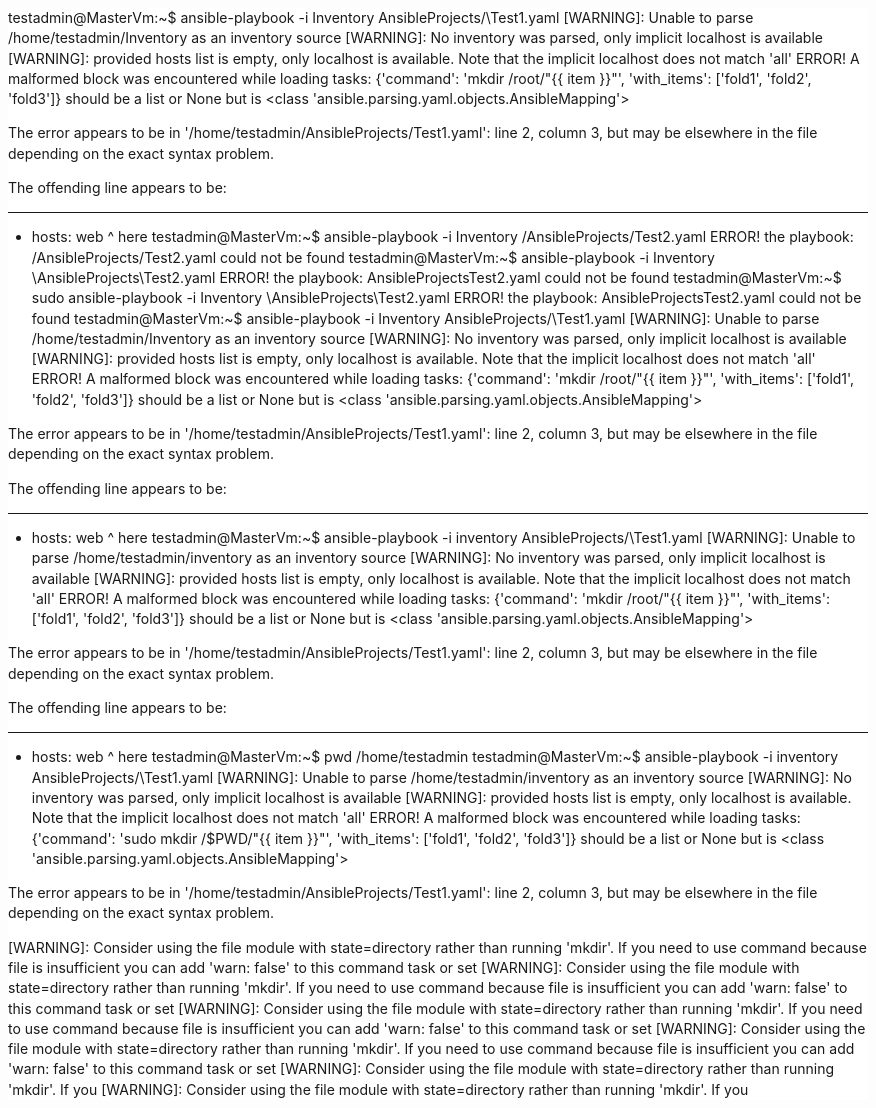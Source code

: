 testadmin@MasterVm:~$ ansible-playbook -i Inventory AnsibleProjects/\Test1.yaml
[WARNING]: Unable to parse /home/testadmin/Inventory as an inventory source
[WARNING]: No inventory was parsed, only implicit localhost is available
[WARNING]: provided hosts list is empty, only localhost is available. Note that the implicit localhost does not match 'all'
ERROR! A malformed block was encountered while loading tasks: {'command': 'mkdir /root/"{{ item }}"', 'with_items': ['fold1', 'fold2', 'fold3']} should be a list or None but is <class 'ansible.parsing.yaml.objects.AnsibleMapping'>

The error appears to be in '/home/testadmin/AnsibleProjects/Test1.yaml': line 2, column 3, but may
be elsewhere in the file depending on the exact syntax problem.

The offending line appears to be:

---
- hosts: web
  ^ here
testadmin@MasterVm:~$ ansible-playbook -i Inventory /AnsibleProjects/Test2.yaml
ERROR! the playbook: /AnsibleProjects/Test2.yaml could not be found
testadmin@MasterVm:~$ ansible-playbook -i Inventory \AnsibleProjects\Test2.yaml
ERROR! the playbook: AnsibleProjectsTest2.yaml could not be found
testadmin@MasterVm:~$ sudo ansible-playbook -i Inventory \AnsibleProjects\Test2.yaml
ERROR! the playbook: AnsibleProjectsTest2.yaml could not be found
testadmin@MasterVm:~$ ansible-playbook -i Inventory AnsibleProjects/\Test1.yaml
[WARNING]: Unable to parse /home/testadmin/Inventory as an inventory source
[WARNING]: No inventory was parsed, only implicit localhost is available
[WARNING]: provided hosts list is empty, only localhost is available. Note that the implicit localhost does not match 'all'
ERROR! A malformed block was encountered while loading tasks: {'command': 'mkdir /root/"{{ item }}"', 'with_items': ['fold1', 'fold2', 'fold3']} should be a list or None but is <class 'ansible.parsing.yaml.objects.AnsibleMapping'>

The error appears to be in '/home/testadmin/AnsibleProjects/Test1.yaml': line 2, column 3, but may
be elsewhere in the file depending on the exact syntax problem.

The offending line appears to be:

---
- hosts: web
  ^ here
testadmin@MasterVm:~$ ansible-playbook -i inventory AnsibleProjects/\Test1.yaml
[WARNING]: Unable to parse /home/testadmin/inventory as an inventory source
[WARNING]: No inventory was parsed, only implicit localhost is available
[WARNING]: provided hosts list is empty, only localhost is available. Note that the implicit localhost does not match 'all'
ERROR! A malformed block was encountered while loading tasks: {'command': 'mkdir /root/"{{ item }}"', 'with_items': ['fold1', 'fold2', 'fold3']} should be a list or None but is <class 'ansible.parsing.yaml.objects.AnsibleMapping'>

The error appears to be in '/home/testadmin/AnsibleProjects/Test1.yaml': line 2, column 3, but may
be elsewhere in the file depending on the exact syntax problem.

The offending line appears to be:

---
- hosts: web
  ^ here
testadmin@MasterVm:~$ pwd
/home/testadmin
testadmin@MasterVm:~$ ansible-playbook -i inventory AnsibleProjects/\Test1.yaml
[WARNING]: Unable to parse /home/testadmin/inventory as an inventory source
[WARNING]: No inventory was parsed, only implicit localhost is available
[WARNING]: provided hosts list is empty, only localhost is available. Note that the implicit localhost does not match 'all'
ERROR! A malformed block was encountered while loading tasks: {'command': 'sudo mkdir /$PWD/"{{ item }}"', 'with_items': ['fold1', 'fold2', 'fold3']} should be a list or None but is <class 'ansible.parsing.yaml.objects.AnsibleMapping'>

The error appears to be in '/home/testadmin/AnsibleProjects/Test1.yaml': line 2, column 3, but may
be elsewhere in the file depending on the exact syntax problem.


[WARNING]: Consider using the file module with state=directory rather than running 'mkdir'.  If you need to use command because file is insufficient you can add 'warn: false' to this command task or set
[WARNING]: Consider using the file module with state=directory rather than running 'mkdir'.  If you need to use command because file is insufficient you can add 'warn: false' to this command task or set
[WARNING]: Consider using the file module with state=directory rather than running 'mkdir'.  If you need to use command because file is insufficient you can add 'warn: false' to this command task or set
[WARNING]: Consider using the file module with state=directory rather than running 'mkdir'.  If you need to use command because file is insufficient you can add 'warn: false' to this command task or set
[WARNING]: Consider using the file module with state=directory rather than running 'mkdir'.  If you
[WARNING]: Consider using the file module with state=directory rather than running 'mkdir'.  If you